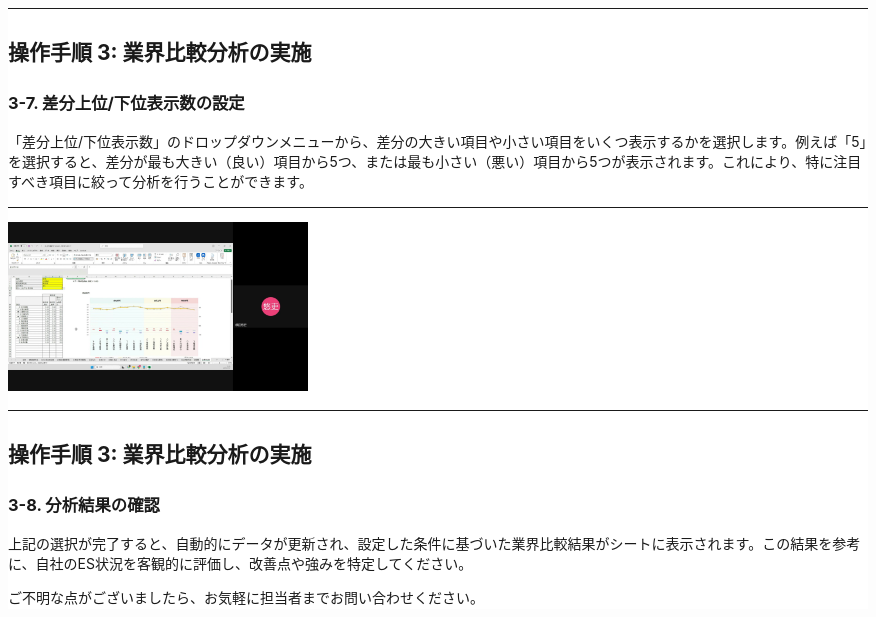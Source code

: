 
---

## 操作手順 3: 業界比較分析の実施

### 3-7. 差分上位/下位表示数の設定

「差分上位/下位表示数」のドロップダウンメニューから、差分の大きい項目や小さい項目をいくつ表示するかを選択します。例えば「5」を選択すると、差分が最も大きい（良い）項目から5つ、または最も小さい（悪い）項目から5つが表示されます。これにより、特に注目すべき項目に絞って分析を行うことができます。

---

<img src="./images/07_15.jpg" alt="スクリーンショット" style="width: 300px; height: auto;" />

---

## 操作手順 3: 業界比較分析の実施

### 3-8. 分析結果の確認

上記の選択が完了すると、自動的にデータが更新され、設定した条件に基づいた業界比較結果がシートに表示されます。この結果を参考に、自社のES状況を客観的に評価し、改善点や強みを特定してください。

ご不明な点がございましたら、お気軽に担当者までお問い合わせください。 